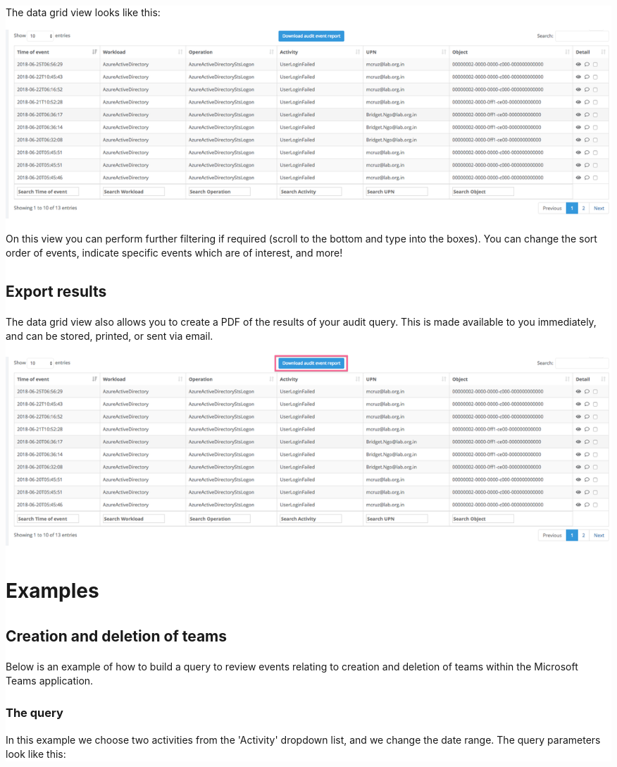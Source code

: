 The data grid view looks like this:

![](images/auditing/data-grid.png)

On this view you can perform further filtering if required (scroll to the bottom and type into the boxes). You can change the sort order of events, indicate specific events which are of interest, and more!


## Export results

The data grid view also allows you to create a PDF of the results of your audit query. This is made available to you immediately, and can be stored, printed, or sent via email.

![](images/auditing/event-report-button.png)

# Examples

## Creation and deletion of teams
Below is an example of how to build a query to review events relating to creation and deletion of teams within the Microsoft Teams application.

### The query
In this example we choose two activities from the 'Activity' dropdown list, and we change the date range. The query parameters look like this:
